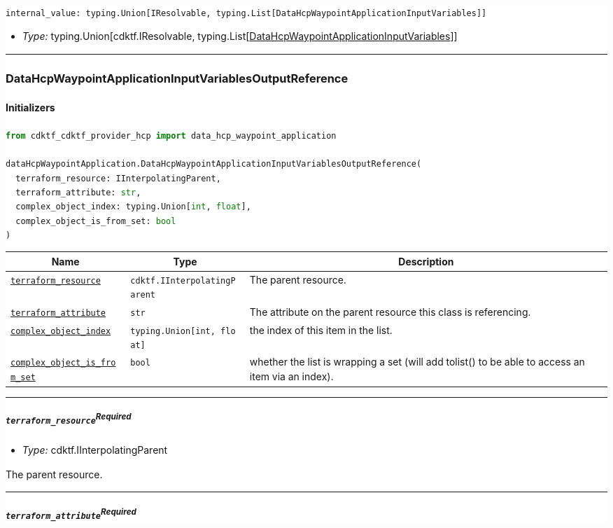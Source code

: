```python
internal_value: typing.Union[IResolvable, typing.List[DataHcpWaypointApplicationInputVariables]]
```

- *Type:* typing.Union[cdktf.IResolvable, typing.List[<a href="#@cdktf/provider-hcp.dataHcpWaypointApplication.DataHcpWaypointApplicationInputVariables">DataHcpWaypointApplicationInputVariables</a>]]

---


### DataHcpWaypointApplicationInputVariablesOutputReference <a name="DataHcpWaypointApplicationInputVariablesOutputReference" id="@cdktf/provider-hcp.dataHcpWaypointApplication.DataHcpWaypointApplicationInputVariablesOutputReference"></a>

#### Initializers <a name="Initializers" id="@cdktf/provider-hcp.dataHcpWaypointApplication.DataHcpWaypointApplicationInputVariablesOutputReference.Initializer"></a>

```python
from cdktf_cdktf_provider_hcp import data_hcp_waypoint_application

dataHcpWaypointApplication.DataHcpWaypointApplicationInputVariablesOutputReference(
  terraform_resource: IInterpolatingParent,
  terraform_attribute: str,
  complex_object_index: typing.Union[int, float],
  complex_object_is_from_set: bool
)
```

| **Name** | **Type** | **Description** |
| --- | --- | --- |
| <code><a href="#@cdktf/provider-hcp.dataHcpWaypointApplication.DataHcpWaypointApplicationInputVariablesOutputReference.Initializer.parameter.terraformResource">terraform_resource</a></code> | <code>cdktf.IInterpolatingParent</code> | The parent resource. |
| <code><a href="#@cdktf/provider-hcp.dataHcpWaypointApplication.DataHcpWaypointApplicationInputVariablesOutputReference.Initializer.parameter.terraformAttribute">terraform_attribute</a></code> | <code>str</code> | The attribute on the parent resource this class is referencing. |
| <code><a href="#@cdktf/provider-hcp.dataHcpWaypointApplication.DataHcpWaypointApplicationInputVariablesOutputReference.Initializer.parameter.complexObjectIndex">complex_object_index</a></code> | <code>typing.Union[int, float]</code> | the index of this item in the list. |
| <code><a href="#@cdktf/provider-hcp.dataHcpWaypointApplication.DataHcpWaypointApplicationInputVariablesOutputReference.Initializer.parameter.complexObjectIsFromSet">complex_object_is_from_set</a></code> | <code>bool</code> | whether the list is wrapping a set (will add tolist() to be able to access an item via an index). |

---

##### `terraform_resource`<sup>Required</sup> <a name="terraform_resource" id="@cdktf/provider-hcp.dataHcpWaypointApplication.DataHcpWaypointApplicationInputVariablesOutputReference.Initializer.parameter.terraformResource"></a>

- *Type:* cdktf.IInterpolatingParent

The parent resource.

---

##### `terraform_attribute`<sup>Required</sup> <a name="terraform_attribute" id="@cdktf/provider-hcp.dataHcpWaypointApplication.DataHcpWaypointApplicationInputVariablesOutputReference.Initializer.parameter.terraformAttribute"></a>
